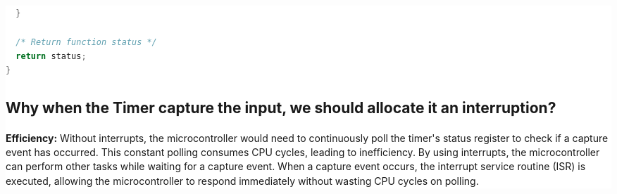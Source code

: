 ```c
  }

  /* Return function status */
  return status;
}
```



## Why when the Timer capture the input, we should allocate it an interruption?

**Efficiency:** Without interrupts, the microcontroller would need to continuously poll the timer's status register to check if a capture event has occurred. This constant polling consumes CPU cycles, leading to inefficiency. By using interrupts, the microcontroller can perform other tasks while waiting for a capture event. When a capture event occurs, the interrupt service routine (ISR) is executed, allowing the microcontroller to respond immediately without wasting CPU cycles on polling.
